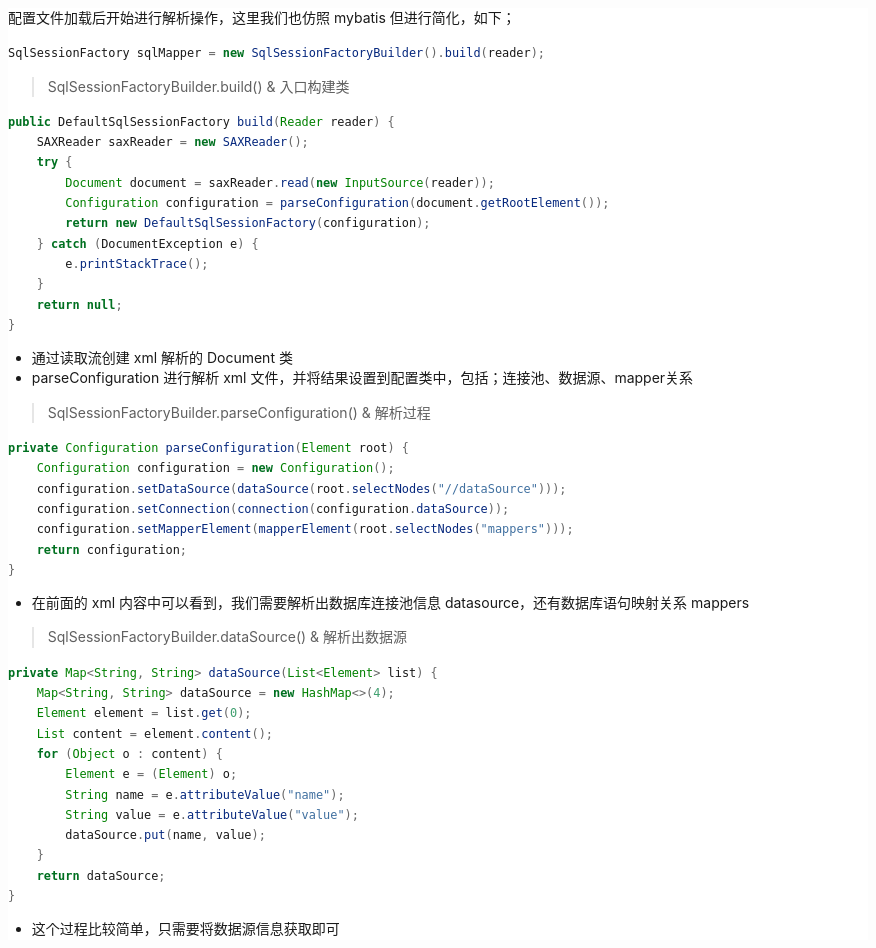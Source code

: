 配置文件加载后开始进行解析操作，这里我们也仿照 mybatis 但进行简化，如下；

```java
SqlSessionFactory sqlMapper = new SqlSessionFactoryBuilder().build(reader);
```

>SqlSessionFactoryBuilder.build() & 入口构建类

```java
public DefaultSqlSessionFactory build(Reader reader) {
    SAXReader saxReader = new SAXReader();
    try {
        Document document = saxReader.read(new InputSource(reader));
        Configuration configuration = parseConfiguration(document.getRootElement());
        return new DefaultSqlSessionFactory(configuration);
    } catch (DocumentException e) {
        e.printStackTrace();
    }
    return null;
}
```

- 通过读取流创建 xml 解析的 Document 类
- parseConfiguration 进行解析 xml 文件，并将结果设置到配置类中，包括；连接池、数据源、mapper关系

>SqlSessionFactoryBuilder.parseConfiguration() & 解析过程

```java
private Configuration parseConfiguration(Element root) {
    Configuration configuration = new Configuration();
    configuration.setDataSource(dataSource(root.selectNodes("//dataSource")));
    configuration.setConnection(connection(configuration.dataSource));
    configuration.setMapperElement(mapperElement(root.selectNodes("mappers")));
    return configuration;
}
```

- 在前面的 xml 内容中可以看到，我们需要解析出数据库连接池信息 datasource，还有数据库语句映射关系 mappers

>SqlSessionFactoryBuilder.dataSource() & 解析出数据源

```java
private Map<String, String> dataSource(List<Element> list) {
    Map<String, String> dataSource = new HashMap<>(4);
    Element element = list.get(0);
    List content = element.content();
    for (Object o : content) {
        Element e = (Element) o;
        String name = e.attributeValue("name");
        String value = e.attributeValue("value");
        dataSource.put(name, value);
    }
    return dataSource;
}
```

- 这个过程比较简单，只需要将数据源信息获取即可
